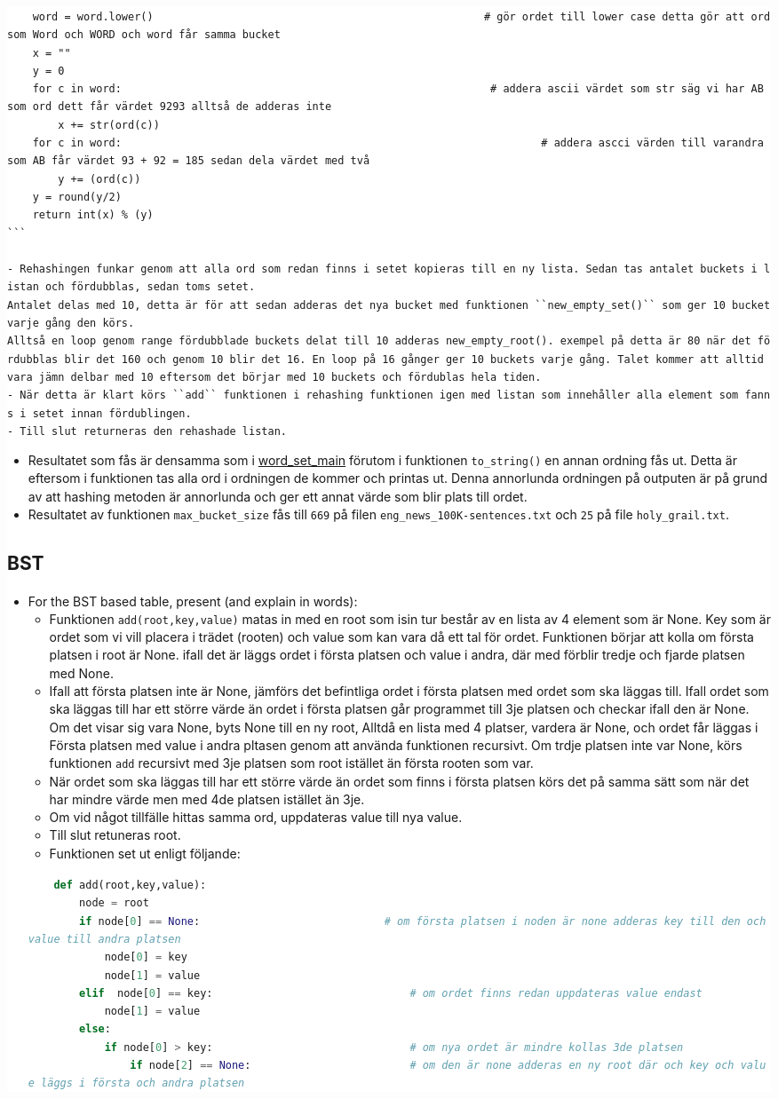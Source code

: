         word = word.lower()                                                    # gör ordet till lower case detta gör att ord som Word och WORD och word får samma bucket
        x = ""                                                             
        y = 0
        for c in word:                                                          # addera ascii värdet som str säg vi har AB som ord dett får värdet 9293 alltså de adderas inte
            x += str(ord(c))
        for c in word:                                                                  # addera ascci värden till varandra som AB får värdet 93 + 92 = 185 sedan dela värdet med två
            y += (ord(c)) 
        y = round(y/2)
        return int(x) % (y)    
    ```
        
    - Rehashingen funkar genom att alla ord som redan finns i setet kopieras till en ny lista. Sedan tas antalet buckets i listan och fördubblas, sedan toms setet.
    Antalet delas med 10, detta är för att sedan adderas det nya bucket med funktionen ``new_empty_set()`` som ger 10 bucket varje gång den körs.
    Alltså en loop genom range fördubblade buckets delat till 10 adderas new_empty_root(). exempel på detta är 80 när det fördubblas blir det 160 och genom 10 blir det 16. En loop på 16 gånger ger 10 buckets varje gång. Talet kommer att alltid vara jämn delbar med 10 eftersom det börjar med 10 buckets och fördublas hela tiden.
    - När detta är klart körs ``add`` funktionen i rehashing funktionen igen med listan som innehåller alla element som fanns i setet innan fördublingen.
    - Till slut returneras den rehashade listan.

- Resultatet som fås är densamma som i [word_set_main](./mini_project/word_set_main.py) förutom i funktionen ``to_string()`` en annan ordning fås ut. Detta är eftersom i funktionen tas alla ord i ordningen de kommer och printas ut. Denna annorlunda ordningen på outputen är på grund av att hashing metoden är annorlunda och ger ett annat värde som blir plats till ordet.
- Resultatet av funktionen ``max_bucket_size`` fås till ``669`` på filen ``eng_news_100K-sentences.txt`` och ``25`` på file ``holy_grail.txt``.

## BST

- For the BST based table, present (and explain in words):
    - Funktionen ``add(root,key,value)`` matas in med en root som isin tur består av en lista av 4 element som är None. Key som är ordet som vi vill placera i trädet (rooten) och value som kan vara då ett tal för ordet. Funktionen börjar att kolla om första platsen i root är None. ifall det är läggs ordet i första platsen och value i andra, där med förblir tredje och fjarde platsen med None.
    - Ifall att första platsen inte är None, jämförs det befintliga ordet i första platsen med ordet som ska läggas till. Ifall ordet som ska läggas till har ett större värde än ordet i första platsen går programmet till 3je platsen och checkar ifall den är None. Om det visar sig vara None, byts None till en ny root, Alltdå en lista med 4 platser, vardera är None, och ordet får läggas i Första platsen med value i andra pltasen genom att använda funktionen recursivt. Om trdje platsen inte var None, körs funktionen ``add`` recursivt med 3je platsen som root istället än första rooten som var.
    - När ordet som ska läggas till har ett större värde än ordet som finns i första platsen körs det på samma sätt som när det har mindre värde men med 4de platsen istället än 3je.
    - Om vid något tillfälle hittas samma ord, uppdateras value till nya value.
    - Till slut retuneras root.
    - Funktionen set ut enligt följande:
    ```python
        def add(root,key,value):
            node = root 
            if node[0] == None:                             # om första platsen i noden är none adderas key till den och value till andra platsen
                node[0] = key               
                node[1] = value
            elif  node[0] == key:                               # om ordet finns redan uppdateras value endast
                node[1] = value
            else:
                if node[0] > key:                               # om nya ordet är mindre kollas 3de platsen 
                    if node[2] == None:                         # om den är none adderas en ny root där och key och value läggs i första och andra platsen